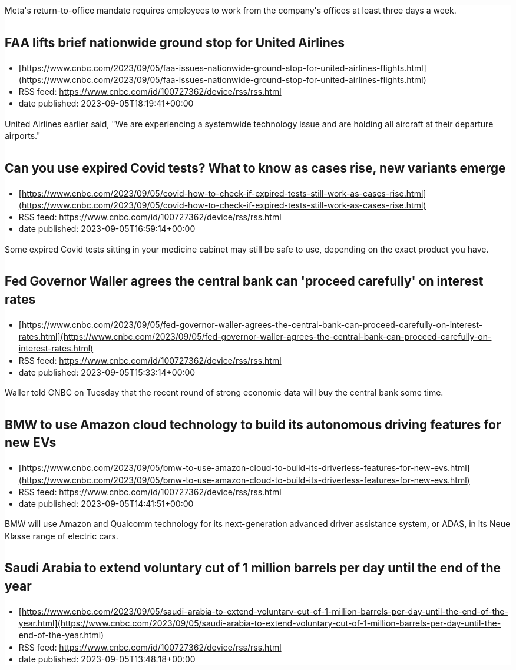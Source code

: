 Meta's return-to-office mandate requires employees to work from the company's offices at least three days a week.

## FAA lifts brief nationwide ground stop for United Airlines
 - [https://www.cnbc.com/2023/09/05/faa-issues-nationwide-ground-stop-for-united-airlines-flights.html](https://www.cnbc.com/2023/09/05/faa-issues-nationwide-ground-stop-for-united-airlines-flights.html)
 - RSS feed: https://www.cnbc.com/id/100727362/device/rss/rss.html
 - date published: 2023-09-05T18:19:41+00:00

United Airlines earlier said, "We are experiencing a systemwide technology issue and are holding all aircraft at their departure airports."

## Can you use expired Covid tests? What to know as cases rise, new variants emerge
 - [https://www.cnbc.com/2023/09/05/covid-how-to-check-if-expired-tests-still-work-as-cases-rise.html](https://www.cnbc.com/2023/09/05/covid-how-to-check-if-expired-tests-still-work-as-cases-rise.html)
 - RSS feed: https://www.cnbc.com/id/100727362/device/rss/rss.html
 - date published: 2023-09-05T16:59:14+00:00

Some expired Covid tests sitting in your medicine cabinet may still be safe to use, depending on the exact product you have.

## Fed Governor Waller agrees the central bank can 'proceed carefully' on interest rates
 - [https://www.cnbc.com/2023/09/05/fed-governor-waller-agrees-the-central-bank-can-proceed-carefully-on-interest-rates.html](https://www.cnbc.com/2023/09/05/fed-governor-waller-agrees-the-central-bank-can-proceed-carefully-on-interest-rates.html)
 - RSS feed: https://www.cnbc.com/id/100727362/device/rss/rss.html
 - date published: 2023-09-05T15:33:14+00:00

Waller told CNBC on Tuesday that the recent round of strong economic data will buy the central bank some time.

## BMW to use Amazon cloud technology to build its autonomous driving features for new EVs
 - [https://www.cnbc.com/2023/09/05/bmw-to-use-amazon-cloud-to-build-its-driverless-features-for-new-evs.html](https://www.cnbc.com/2023/09/05/bmw-to-use-amazon-cloud-to-build-its-driverless-features-for-new-evs.html)
 - RSS feed: https://www.cnbc.com/id/100727362/device/rss/rss.html
 - date published: 2023-09-05T14:41:51+00:00

BMW will use Amazon and Qualcomm technology for its next-generation advanced driver assistance system, or ADAS, in its Neue Klasse range of electric cars.

## Saudi Arabia to extend voluntary cut of 1 million barrels per day until the end of the year
 - [https://www.cnbc.com/2023/09/05/saudi-arabia-to-extend-voluntary-cut-of-1-million-barrels-per-day-until-the-end-of-the-year.html](https://www.cnbc.com/2023/09/05/saudi-arabia-to-extend-voluntary-cut-of-1-million-barrels-per-day-until-the-end-of-the-year.html)
 - RSS feed: https://www.cnbc.com/id/100727362/device/rss/rss.html
 - date published: 2023-09-05T13:48:18+00:00
